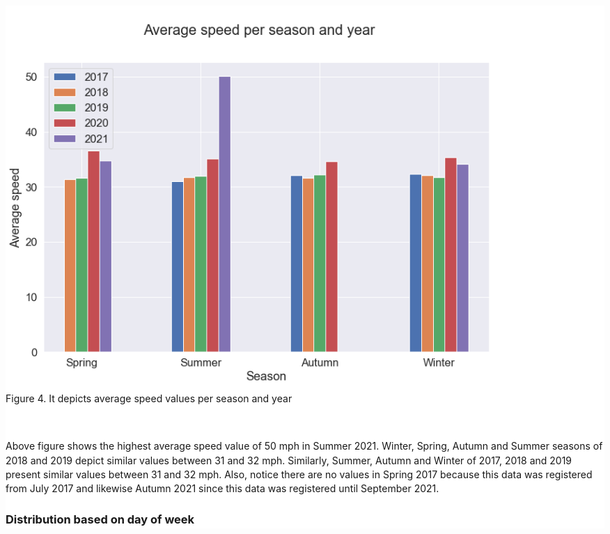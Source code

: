 <br><img src="Img/DistributionSpeedSeasonYear.png" alt="DistributionSpeedSeasonYear" width="700"/>
<br>Figure 4. It depicts average speed values per season and year
</center>

<br>
<p>
Above figure shows the highest average speed value of 50 mph in Summer 2021.
Winter, Spring, Autumn and Summer seasons of 2018 and 2019 depict similar values between 31 and 32 mph. Similarly, Summer, Autumn and Winter of 2017, 2018 and 2019 present similar values between 31 and 32 mph. Also, notice there are no values in Spring 2017 because this data was registered from July 2017 and likewise Autumn 2021 since this data was registered until September 2021.
</p>

### **Distribution based on day of week**

<center>